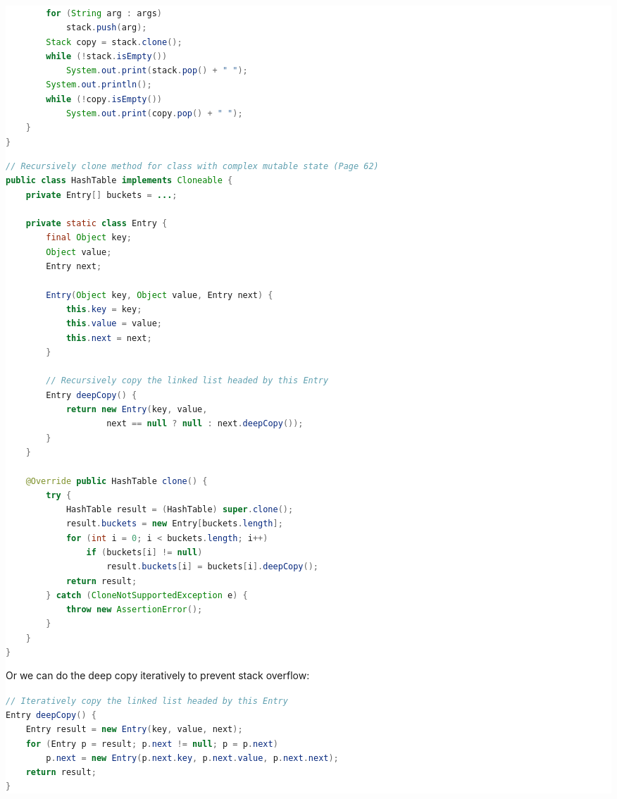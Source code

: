```java
        for (String arg : args)
            stack.push(arg);
        Stack copy = stack.clone();
        while (!stack.isEmpty())
            System.out.print(stack.pop() + " ");
        System.out.println();
        while (!copy.isEmpty())
            System.out.print(copy.pop() + " ");
    }
}
```
```java
// Recursively clone method for class with complex mutable state (Page 62)
public class HashTable implements Cloneable {
    private Entry[] buckets = ...;

    private static class Entry {
        final Object key;
        Object value;
        Entry next;

        Entry(Object key, Object value, Entry next) {
            this.key = key;
            this.value = value;
            this.next = next;
        }

        // Recursively copy the linked list headed by this Entry
        Entry deepCopy() {
            return new Entry(key, value,
                    next == null ? null : next.deepCopy());
        }
    }

    @Override public HashTable clone() {
        try {
            HashTable result = (HashTable) super.clone();
            result.buckets = new Entry[buckets.length];
            for (int i = 0; i < buckets.length; i++)
                if (buckets[i] != null)
                    result.buckets[i] = buckets[i].deepCopy();
            return result;
        } catch (CloneNotSupportedException e) {
            throw new AssertionError();
        }
    }
}
```
Or we can do the deep copy iteratively to prevent stack overflow:
```java
// Iteratively copy the linked list headed by this Entry
Entry deepCopy() {
    Entry result = new Entry(key, value, next);
    for (Entry p = result; p.next != null; p = p.next)
        p.next = new Entry(p.next.key, p.next.value, p.next.next);
    return result;
}
```
